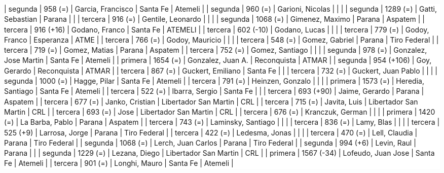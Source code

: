 |   segunda   |     958 (=)      |     Garcia, Francisco      |       Santa Fe        |   Atemeli    |
|   segunda   |     960 (=)      |      Garioni, Nicolas      |                       |              |
|   segunda   |     1289 (=)     |      Gatti, Sebastian      |        Parana         |              |
|   tercera   |     916 (=)      |     Gentile, Leonardo      |                       |              |
|   segunda   |     1068 (=)     |      Gimenez, Maximo       |        Parana         |   Aspatem    |
|   tercera   |    916 (+16)     |       Godano, Franco       |       Santa Fe        |   ATEMELI    |
|   tercera   |    602 (-10)     |       Godano, Lucas        |                       |              |
|   tercera   |     779 (=)      |       Godoy, Franco        |       Esperanza       |     ATME     |
|   tercera   |     766 (=)      |      Godoy, Mauricio       |                       |              |
|   tercera   |     548 (=)      |       Gomez, Gabriel       |        Parana         | Tiro Federal |
|   tercera   |     719 (=)      |       Gomez, Matias        |        Parana         |   Aspatem    |
|   tercera   |     752 (=)      |      Gomez, Santiago       |                       |              |
|   segunda   |     978 (=)      |   Gonzalez, Jose Martin    |       Santa Fe        |   Atemeli    |
|   primera   |     1654 (=)     |     Gonzalez, Juan A.      |      Reconquista      |    ATMAR     |
|   segunda   |    954 (+106)    |        Goy, Gerardo        |      Reconquista      |    ATMAR     |
|   tercera   |     867 (=)      |     Guckert, Emiliano      |       Santa Fe        |              |
|   tercera   |     732 (=)      |    Guckert, Juan Pablo     |                       |              |
|   segunda   |     1000 (=)     |        Hagge, Pilar        |       Santa Fe        |   Atemeli    |
|   tercera   |     791 (=)      |      Heinzen, Gonzalo      |                       |              |
|   primera   |     1573 (=)     |     Heredia, Santiago      |       Santa Fe        |   Atemeli    |
|   tercera   |     522 (=)      |       Ibarra, Sergio       |       Santa Fe        |              |
|   tercera   |    693 (+90)     |       Jaime, Gerardo       |        Parana         |   Aspatem    |
|   tercera   |     677 (=)      |      Janko, Cristian       | Libertador San Martin |     CRL      |
|   tercera   |     715 (=)      |        Javita, Luis        | Libertador San Martin |     CRL      |
|   tercera   |     693 (=)      |            Jose            | Libertador San Martin |     CRL      |
|   tercera   |     676 (=)      |      Kranczuk, German      |                       |              |
|   primera   |     1420 (=)     |      La Barba, Pablo       |        Parana         |   Aspatem    |
|   tercera   |     743 (=)      |     Laminsky, Santiago     |                       |              |
|   tercera   |     836 (=)      |         Lamy, Blas         |                       |              |
|   tercera   |     525 (+9)     |       Larrosa, Jorge       |        Parana         | Tiro Federal |
|   tercera   |     422 (=)      |       Ledesma, Jonas       |                       |              |
|   tercera   |     470 (=)      |       Lell, Claudia        |        Parana         | Tiro Federal |
|   segunda   |     1068 (=)     |     Lerch, Juan Carlos     |        Parana         | Tiro Federal |
|   segunda   |     994 (+6)     |        Levin, Raul         |        Parana         |              |
|   segunda   |     1229 (=)     |       Lezana, Diego        | Libertador San Martin |     CRL      |
|   primera   |    1567 (-34)    |     Lofeudo, Juan Jose     |       Santa Fe        |   Atemeli    |
|   tercera   |     901 (=)      |       Longhi, Mauro        |       Santa Fe        |   Atemeli    |
